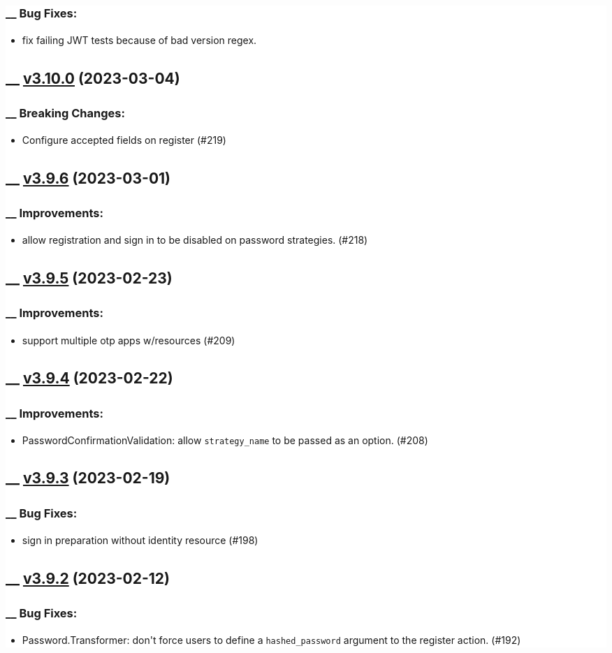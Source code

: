 ###  __ Bug Fixes:

  * fix failing JWT tests because of bad version regex.



##  __ [v3.10.0](external_link) (2023-03-04)

###  __ Breaking Changes:

  * Configure accepted fields on register (#219)



##  __ [v3.9.6](external_link) (2023-03-01)

###  __ Improvements:

  * allow registration and sign in to be disabled on password strategies. (#218)



##  __ [v3.9.5](external_link) (2023-02-23)

###  __ Improvements:

  * support multiple otp apps w/resources (#209)



##  __ [v3.9.4](external_link) (2023-02-22)

###  __ Improvements:

  * PasswordConfirmationValidation: allow `strategy_name` to be passed as an option. (#208)



##  __ [v3.9.3](external_link) (2023-02-19)

###  __ Bug Fixes:

  * sign in preparation without identity resource (#198)



##  __ [v3.9.2](external_link) (2023-02-12)

###  __ Bug Fixes:

  * Password.Transformer: don't force users to define a `hashed_password` argument to the register action. (#192)

